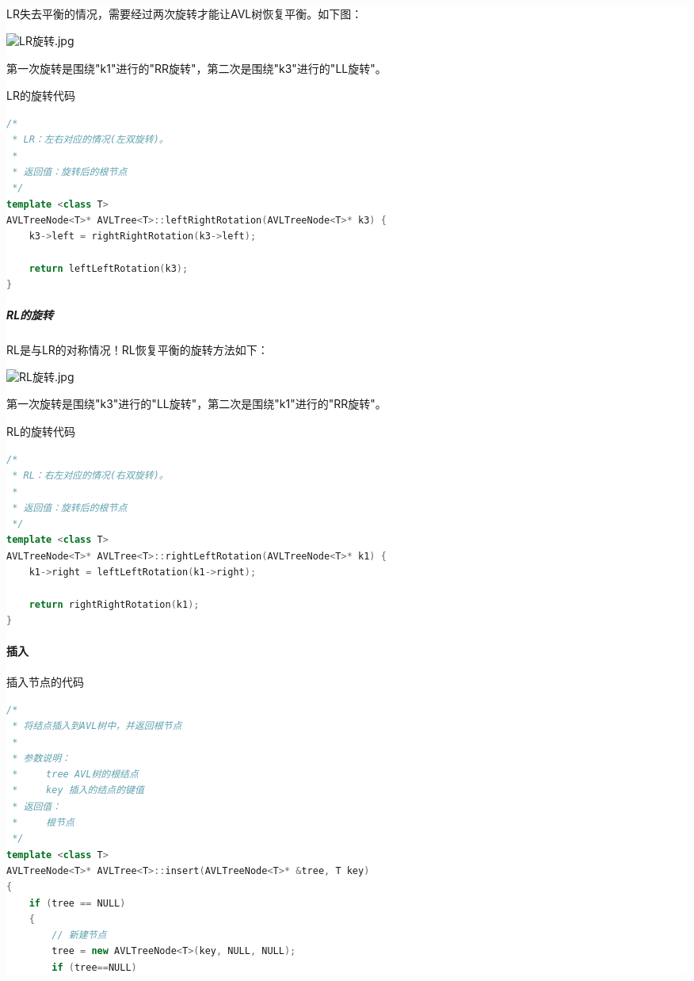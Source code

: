 LR失去平衡的情况，需要经过两次旋转才能让AVL树恢复平衡。如下图：

![LR旋转.jpg](https://i.loli.net/2021/04/24/V6OaYJpzRbCTdvn.jpg)

第一次旋转是围绕"k1"进行的"RR旋转"，第二次是围绕"k3"进行的"LL旋转"。

LR的旋转代码

```c++
/*
 * LR：左右对应的情况(左双旋转)。
 *
 * 返回值：旋转后的根节点
 */
template <class T>
AVLTreeNode<T>* AVLTree<T>::leftRightRotation(AVLTreeNode<T>* k3) {
    k3->left = rightRightRotation(k3->left);

    return leftLeftRotation(k3);
}
```

##### RL的旋转

RL是与LR的对称情况！RL恢复平衡的旋转方法如下：

![RL旋转.jpg](https://i.loli.net/2021/04/24/6ExdKpOLtgzm7bY.jpg)

第一次旋转是围绕"k3"进行的"LL旋转"，第二次是围绕"k1"进行的"RR旋转"。

RL的旋转代码

```c++
/*
 * RL：右左对应的情况(右双旋转)。
 *
 * 返回值：旋转后的根节点
 */
template <class T>
AVLTreeNode<T>* AVLTree<T>::rightLeftRotation(AVLTreeNode<T>* k1) {
    k1->right = leftLeftRotation(k1->right);

    return rightRightRotation(k1);
}
```

#### 插入

插入节点的代码

```c++
/* 
 * 将结点插入到AVL树中，并返回根节点
 *
 * 参数说明：
 *     tree AVL树的根结点
 *     key 插入的结点的键值
 * 返回值：
 *     根节点
 */
template <class T>
AVLTreeNode<T>* AVLTree<T>::insert(AVLTreeNode<T>* &tree, T key)
{
    if (tree == NULL) 
    {
        // 新建节点
        tree = new AVLTreeNode<T>(key, NULL, NULL);
        if (tree==NULL)
```